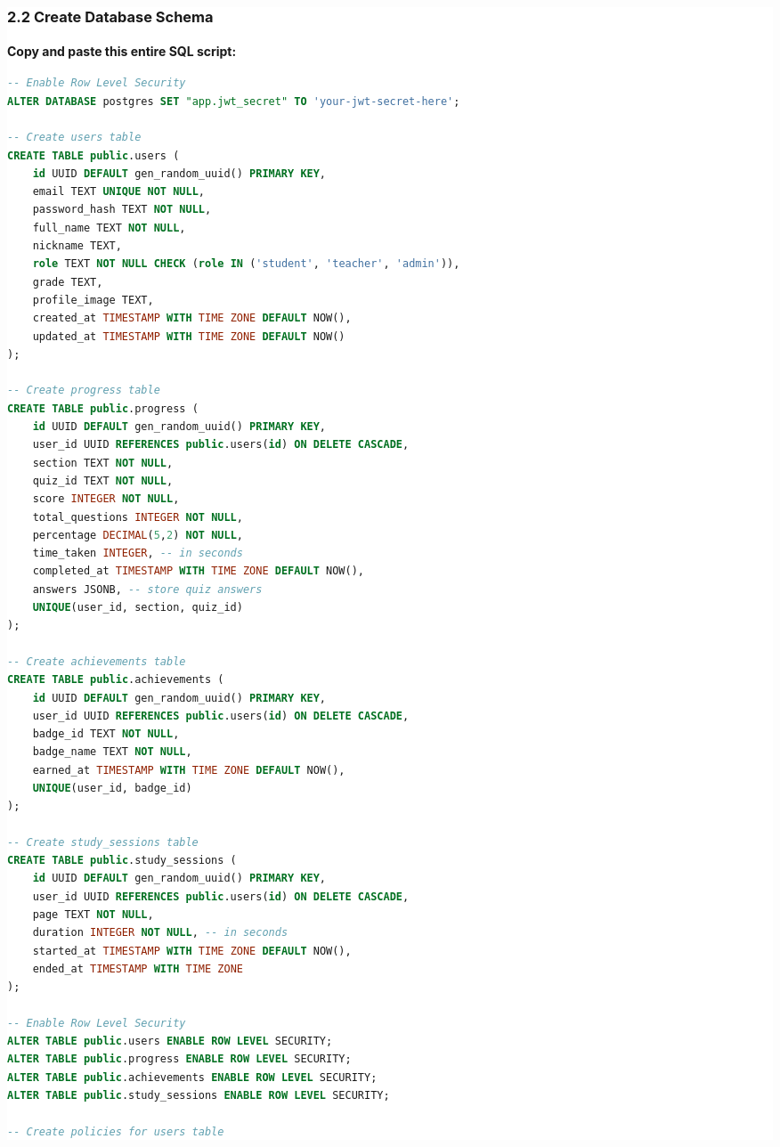 ### 2.2 Create Database Schema
**Copy and paste this entire SQL script:**

```sql
-- Enable Row Level Security
ALTER DATABASE postgres SET "app.jwt_secret" TO 'your-jwt-secret-here';

-- Create users table
CREATE TABLE public.users (
    id UUID DEFAULT gen_random_uuid() PRIMARY KEY,
    email TEXT UNIQUE NOT NULL,
    password_hash TEXT NOT NULL,
    full_name TEXT NOT NULL,
    nickname TEXT,
    role TEXT NOT NULL CHECK (role IN ('student', 'teacher', 'admin')),
    grade TEXT,
    profile_image TEXT,
    created_at TIMESTAMP WITH TIME ZONE DEFAULT NOW(),
    updated_at TIMESTAMP WITH TIME ZONE DEFAULT NOW()
);

-- Create progress table
CREATE TABLE public.progress (
    id UUID DEFAULT gen_random_uuid() PRIMARY KEY,
    user_id UUID REFERENCES public.users(id) ON DELETE CASCADE,
    section TEXT NOT NULL,
    quiz_id TEXT NOT NULL,
    score INTEGER NOT NULL,
    total_questions INTEGER NOT NULL,
    percentage DECIMAL(5,2) NOT NULL,
    time_taken INTEGER, -- in seconds
    completed_at TIMESTAMP WITH TIME ZONE DEFAULT NOW(),
    answers JSONB, -- store quiz answers
    UNIQUE(user_id, section, quiz_id)
);

-- Create achievements table
CREATE TABLE public.achievements (
    id UUID DEFAULT gen_random_uuid() PRIMARY KEY,
    user_id UUID REFERENCES public.users(id) ON DELETE CASCADE,
    badge_id TEXT NOT NULL,
    badge_name TEXT NOT NULL,
    earned_at TIMESTAMP WITH TIME ZONE DEFAULT NOW(),
    UNIQUE(user_id, badge_id)
);

-- Create study_sessions table
CREATE TABLE public.study_sessions (
    id UUID DEFAULT gen_random_uuid() PRIMARY KEY,
    user_id UUID REFERENCES public.users(id) ON DELETE CASCADE,
    page TEXT NOT NULL,
    duration INTEGER NOT NULL, -- in seconds
    started_at TIMESTAMP WITH TIME ZONE DEFAULT NOW(),
    ended_at TIMESTAMP WITH TIME ZONE
);

-- Enable Row Level Security
ALTER TABLE public.users ENABLE ROW LEVEL SECURITY;
ALTER TABLE public.progress ENABLE ROW LEVEL SECURITY;
ALTER TABLE public.achievements ENABLE ROW LEVEL SECURITY;
ALTER TABLE public.study_sessions ENABLE ROW LEVEL SECURITY;

-- Create policies for users table
```